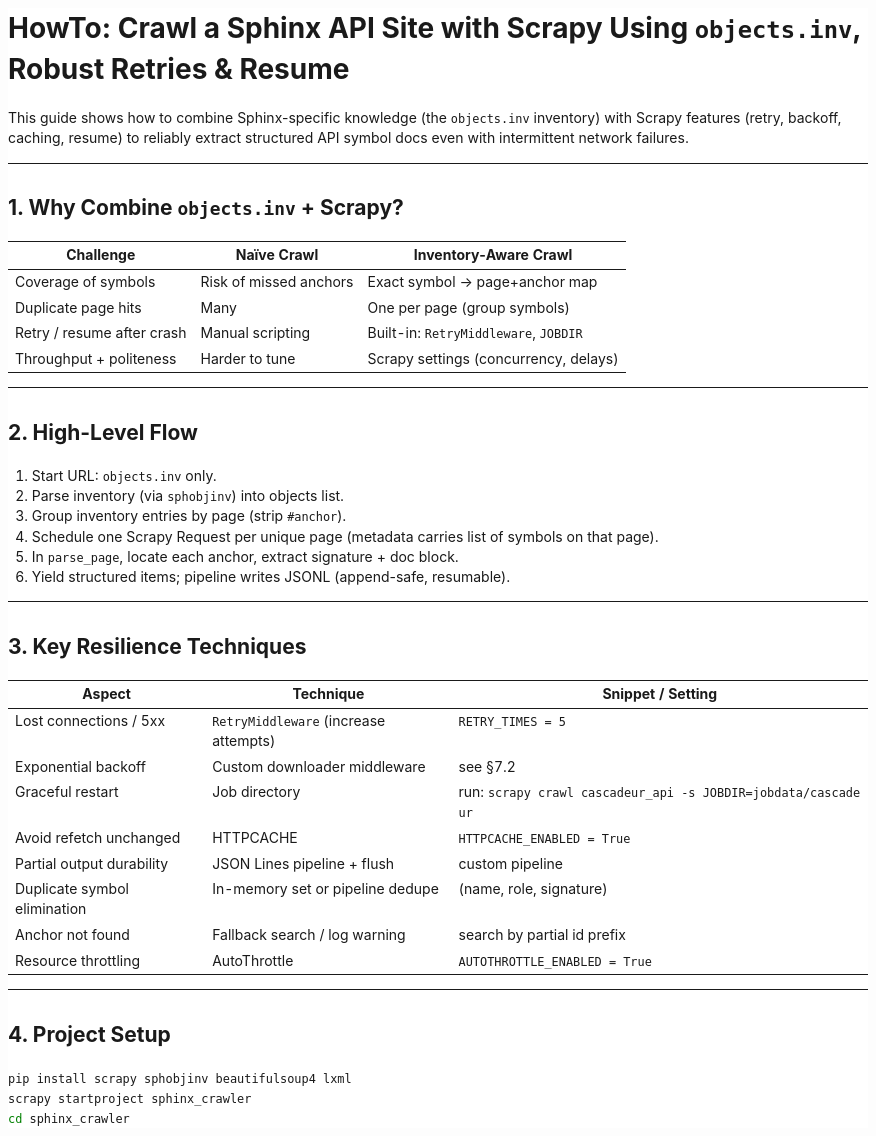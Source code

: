 # HowTo: Crawl a Sphinx API Site with Scrapy Using `objects.inv`, Robust Retries & Resume

This guide shows how to combine Sphinx-specific knowledge (the `objects.inv` inventory) with Scrapy features (retry, backoff, caching, resume) to reliably extract structured API symbol docs even with intermittent network failures.

---
## 1. Why Combine `objects.inv` + Scrapy?
| Challenge | Naïve Crawl | Inventory‑Aware Crawl |
|-----------|-------------|-----------------------|
| Coverage of symbols | Risk of missed anchors | Exact symbol → page+anchor map |
| Duplicate page hits | Many | One per page (group symbols) |
| Retry / resume after crash | Manual scripting | Built-in: `RetryMiddleware`, `JOBDIR` |
| Throughput + politeness | Harder to tune | Scrapy settings (concurrency, delays) |

---
## 2. High-Level Flow
1. Start URL: `objects.inv` only.
2. Parse inventory (via `sphobjinv`) into objects list.
3. Group inventory entries by page (strip `#anchor`).
4. Schedule one Scrapy Request per unique page (metadata carries list of symbols on that page).
5. In `parse_page`, locate each anchor, extract signature + doc block.
6. Yield structured items; pipeline writes JSONL (append-safe, resumable).

---
## 3. Key Resilience Techniques
| Aspect | Technique | Snippet / Setting |
|--------|-----------|-------------------|
| Lost connections / 5xx | `RetryMiddleware` (increase attempts) | `RETRY_TIMES = 5` |
| Exponential backoff | Custom downloader middleware | see §7.2 |
| Graceful restart | Job directory | run: `scrapy crawl cascadeur_api -s JOBDIR=jobdata/cascadeur` |
| Avoid refetch unchanged | HTTPCACHE | `HTTPCACHE_ENABLED = True` |
| Partial output durability | JSON Lines pipeline + flush | custom pipeline |
| Duplicate symbol elimination | In-memory set or pipeline dedupe | (name, role, signature) |
| Anchor not found | Fallback search / log warning | search by partial id prefix |
| Resource throttling | AutoThrottle | `AUTOTHROTTLE_ENABLED = True` |

---
## 4. Project Setup
```bash
pip install scrapy sphobjinv beautifulsoup4 lxml
scrapy startproject sphinx_crawler
cd sphinx_crawler
```
